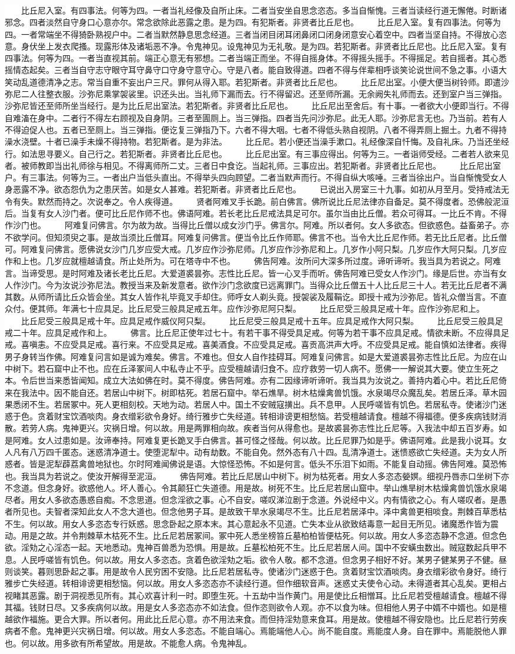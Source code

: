 　　比丘尼入室。有四事法。何等为四。一者当礼经像及自所止床。二者当安坐自思念恣态。多当自惭愧。三者当读经行道无懈倦。时断诸邪念。四者淡然自守身口心意亦尔。常念欲除此恶露之患。是为四。有犯斯者。非贤者比丘尼也。
　　比丘尼入室。复有四事法。何等为四。一者常端坐不得猗卧熟视户中。二者当默然静息思念经道。三者当闭目闭耳闭鼻闭口闭身闭意安心着空中。四者当坚自持。不得放心恣意。身伏坐上发衣爬搔。现露形体及诸垢恶不净。令鬼神见。设鬼神见为无礼敬。是为四。若犯斯者。非贤者比丘尼也。比丘尼入室。复有四事法。何等为四。一者当直视其前。端正心意无有邪想。二者当端正而坐。不得自摇身体。不得摇头摇手。不得摇足。若自摇者。其心悉摇情态起矣。三者当自守志守眼守耳守鼻守口守身守意守心。守是八者。能自致得道。四者不得与伴辈相呼谈笑论说世间不急之事。小语大笑动乱道德清净之志。常当自重不妄出户三尺。罪何从得入耶。若犯斯者。非贤者比丘尼也。
　　比丘尼出室。小便大便当树铃师。即遣沙弥尼二人往整衣服。沙弥尼乘掌袈裟里。识还头出。当礼师下漏而去。行不得留迟。还至师所漏。无余阙失礼师而去。还到室户当三弹指。沙弥尼皆还至师所坐当经行。是为比丘尼出室法。若犯斯者。非贤者比丘尼也。
　　比丘尼出至舍后。有十事。一者欲大小便即当行。不得自难滀在身中。二者行不得左右顾视及自身阴。三者至圊厕上。当三弹指。四者当先问沙弥尼。此无人耶。沙弥尼言无也。乃当前。若有人不得迫促人也。五者已至厕上。当三弹指。便讫复三弹指乃下。六者不得大咽。七者不得低头熟自视阴。八者不得弄厕上掘土。九者不得持澡水浇壁。十者已澡手未燥不得持物。若犯斯者。是为非法。
　　比丘尼。若小便还当澡手漱口。礼经像深自忏悔。及自礼床。乃当还坐经行。如法思寻要义。自己行之。若犯斯者。非贤者比丘尼也。
　　比丘尼出室。有三事应得出。何等为三。一者诣师受经。二者若人欲来见者。被师教即当出礼师徐与相见。不得离师所二丈。三者日中食讫。当起礼师。三事应出。若犯斯者。非贤者比丘尼也。
　　比丘尼出室户。有三事法。何等为三。一者出户当低头直出。不得举头四向顾望。二者当默声而行。不得自纵大咳唾。三者当徐出户。当自惭愧受女人身恶露不净。欲态怨仇为之患厌苦。如是女人甚难。若犯斯者。非贤者比丘尼也。
　　已说出入房室三十九事。如初从月至月。受持戒法无令有失。默然而持之。次说奉之。令人疾得道。
　　贤者阿难叉手长跪。前白佛言。佛所说比丘尼法律亦自备足。莫不得度者。恐佛般泥洹后。当复有女人沙门者。便可比丘尼作师不也。佛语阿难。若长老比丘尼戒法具足可尔。虽尔当由比丘僧。若众可得耳。一比丘不肯。不得作沙门也。
　　阿难复问佛言。尔为故为故。当得比丘僧以成女沙门乎。佛言尔。阿难。所以者何。女人多欲态。但欲惑色。益畜弟子。亦不欲学问。但知须臾之事。是故当须比丘僧耳。阿难复问佛言。便当令比丘作师耶。佛言不也。当令大比丘尼作师。若无比丘尼者。比丘僧可。阿难复问佛言。愿佛说女沙门几岁应受大戒。几岁应作沙弥尼师。几岁应作沙弥尼和上。几岁作小阿只梨。几岁应作大阿只梨。几岁应作和上也。几岁应就檀越请食。所止处所为。可在塔寺中不也。
　　佛告阿难。汝所问大深多所过度。谛听谛听。我当具为若说之。阿难言。当谛受思。是时阿难及诸长老比丘尼。大爱道裘昙弥。志性比丘尼。皆一心叉手而听。佛告阿难已受女人作沙门。缘是后世。亦当有女人作沙门。今为汝说沙弥尼法。教授当来及新发意者。欲作沙门念欲度已远离罪门。当得众比丘僧五十人比丘尼三十人。若无比丘尼者不满其数。从师所请比丘众皆会坐。其女人皆作礼毕竟叉手却住。师呼女人剃头竟。授袈裟及履鞙讫。即授十戒为沙弥尼。皆礼众僧当言。不直众付。便其师。年满七十应具足。比丘尼受三般具足戒五年。应作沙弥尼阿只梨。
　　比丘尼受三般具足戒十年。应作沙弥尼和上。
　　比丘尼受三般具足戒十年。应具足戒作威仪阿只梨。
　　比丘尼受三般具足戒十五年。应具足戒作大阿只梨。
　　比丘尼受三般具足戒二十年。应具足戒作和上。
　　佛言。比丘尼正使年过七十。有若干事不得受具足戒。何等为若干事不应具足戒。情欲未断。不应得具足戒。喜嗔恚。不应受具足戒。喜行来。不应受具足戒。喜美酒食。不应受具足戒。喜贡高洪声大呼。不应受具足戒。能自慎如法律者。疾得男子身转当作佛。阿难复问言如是诚为难矣。佛言。不难也。但女人自作挂碍耳。阿难复问佛言。如是大爱道裘昙弥志性比丘尼。为应在山中树下。若石窟中止不也。应在丘泽冢间人中私寺止不乎。应受檀越请归食不。应疗救劳一切人病不。愿佛一一解说其大要。使立生死之本。令后世当来悉皆闻知。成立大法如佛在时。莫不得度。佛告阿难。亦有二因缘谛听谛听。我当具为汝说之。善持内着心中。若比丘尼倚来在我法中。因不能自还。若居山中树下。树即枯死。若居石窟中。举石燋旱。树木枯燥禽兽饥饿。水泉竭尽众魔乱矣。若居丘泽。草木园果悉闭不生。若居冢中。死人更相刻校。天地为动。若居人中。国土不安贼寇撗出。兵不息甲。人民呼嗟皆有饥色。若居私寺。使诸沙门迷惑于色。贪着财宝饮酒啖肉。身衣缯彩欲令身好。绮行雅步亡失经道。转相诽谤更相愁恼。若受檀越请食。檀越不得福德。便多疾病钱财消散。若劳人病。鬼神更兴。灾祸日增。何以故。用是两罪相向故。疾者当何从得愈也。是故裘昙弥志性比丘尼等。入我法中却五百岁寿。如是阿难。女人过患如是。汝谛奉持。阿难复更长跪叉手白佛言。甚可怪之怪哉。何以故。比丘尼罪乃如是乎。佛语阿难。此是我小说耳。女人凡有八万四千匿态。迷惑清净道士。使堕泥犁中。动有劫数。不能自免。然外态有八十四。乱清净道士。迷愦惑欲亡失经道。夫为女人所惑者。皆是泥犁薜荔禽兽地狱也。尔时阿难闻佛说是语。大惊怪恐怖。不如是何言。低头不乐泪下如雨。不能复自动摇。佛告阿难。莫恐怖也。我当具为若说之。使汝开解得至泥洹。
　　佛告阿难。若比丘尼居山中树下。树为枯死者。用女人多恣态嫈嫇。细视丹唇赤口坐树下亦不念道。但念身好。欲惑他人。坏人善心。令其颠狂亡失道德。用是故。树死不生。比丘尼若居山窟中。举山燋旱树木枯燥禽兽饥饿水泉竭尽者。用女人多欲态愚惑自痴。不念思道。但念淫欲之事。心不自安。嗟叹涕泣剧于念道。外说经中义。内有情欲之心。有人嗟叹者。是愚者所见也。夫智者深知此女人不念大道也。但念他男子耳。是故致干旱水泉竭尽不生。比丘尼若居泽中。泽中禽兽更相啖食。荆棘百草悉枯不生。何以故。用女人多恣态专行妖惑。思念卧起之原本末。其心意起永不见道。亡失本业从欲致结毒意一起目无所见。诸魔悉作皆为震动。用是之故。并令荆棘草木枯死不生。比丘尼若居冢间。冢中死人悉坐榜笞丘墓柏柏皆便枯死。何以故。用女人多恣态静不念道。但念色欲。淫劮之心淫态一起。天地悉动。鬼神百兽悉为恐惧。用是故。丘墓松柏死不生。比丘尼若居人间。国中不安蟥虫数出。贼寇数起兵甲不息。人民呼嗟皆有饥色。何以故。用女人多恣态。贪着色欲淫劮之垢。欲令人敬。都不念道。但念男子相好不好。某男子健某男子不健。昼则谈笑。暮则思卧起之事。用是故令人民穷困不安隐。比丘尼若居私寺。使诸沙门迷惑于色。贪着财宝饮酒啖肉。身衣缯彩欲令身好。绮行雅步亡失经道。转相诽谤更相愁恼。何以故。用女人多恣态亦不读经行道。但作细软音声。迷惑丈夫使令心动。未得道者其心乱矣。更相占视睹其恶露。剧于洞视悉见所有。其心欢喜计利一时。即堕生死。十五劫中当作黄门。用是使比丘相憎耳。比丘尼若受檀越请食。檀越不得其福。钱财日尽。又多疾病何以故。用是女人多恣态亦不如法食。但作恣则欲令人观。亦不以食为味。但相他人男子中婿不中婿也。如是檀越欲作福施。更合大罪。所以者何。用此比丘尼心意。亦不用法来食。而但持淫劮意来食耳。用是故。使檀越不得安隐也。比丘尼若行劳疾病者不愈。鬼神更兴灾祸日增。何以故。用女人多恣态。不能自端心。焉能端他人心。尚不能自度。焉能度人身。自在罪中。焉能脱他人罪也。何以故。用多欲有所希望故。用是故。不能愈人病。令鬼神乱。